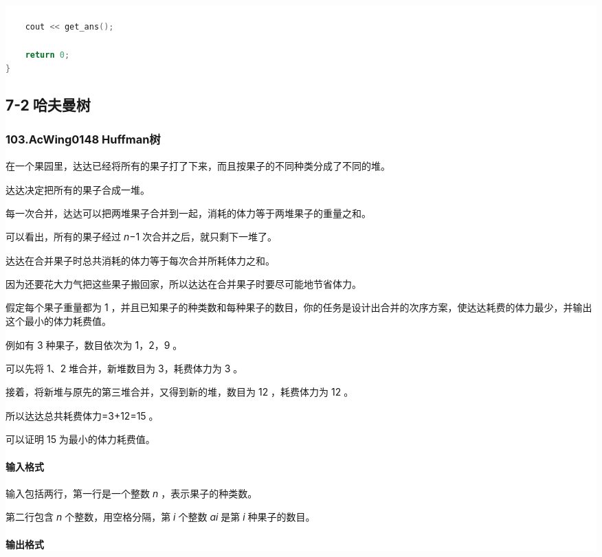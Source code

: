 ```c++
	
	cout << get_ans();
	
	return 0;
}
```



























## 7-2 哈夫曼树

### 103.AcWing0148 Huffman树

在一个果园里，达达已经将所有的果子打了下来，而且按果子的不同种类分成了不同的堆。

达达决定把所有的果子合成一堆。 

每一次合并，达达可以把两堆果子合并到一起，消耗的体力等于两堆果子的重量之和。

可以看出，所有的果子经过 *n*−1 次合并之后，就只剩下一堆了。

达达在合并果子时总共消耗的体力等于每次合并所耗体力之和。 

因为还要花大力气把这些果子搬回家，所以达达在合并果子时要尽可能地节省体力。

假定每个果子重量都为 1 ，并且已知果子的种类数和每种果子的数目，你的任务是设计出合并的次序方案，使达达耗费的体力最少，并输出这个最小的体力耗费值。 

例如有 3 种果子，数目依次为 1，2，9 。

可以先将 1、2 堆合并，新堆数目为 3，耗费体力为 3 。

接着，将新堆与原先的第三堆合并，又得到新的堆，数目为 12 ，耗费体力为 12 。

所以达达总共耗费体力=3+12=15 。

可以证明 15 为最小的体力耗费值。 

#### 输入格式

输入包括两行，第一行是一个整数 *n* ，表示果子的种类数。

第二行包含 *n* 个整数，用空格分隔，第 *i* 个整数 *ai* 是第 *i* 种果子的数目。 

#### 输出格式
